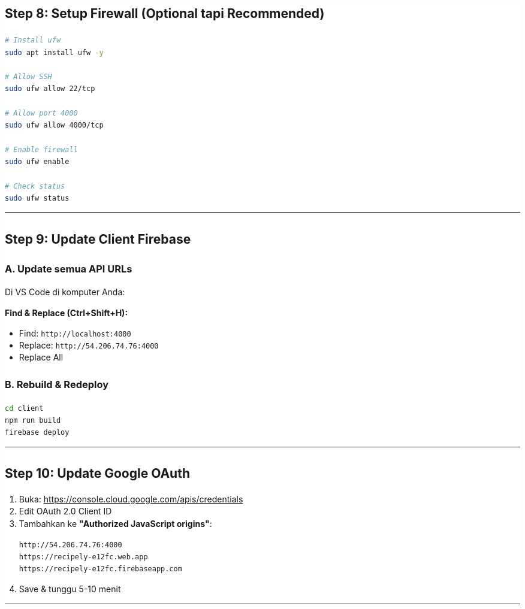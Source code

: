 ## Step 8: Setup Firewall (Optional tapi Recommended)

```bash
# Install ufw
sudo apt install ufw -y

# Allow SSH
sudo ufw allow 22/tcp

# Allow port 4000
sudo ufw allow 4000/tcp

# Enable firewall
sudo ufw enable

# Check status
sudo ufw status
```

---

## Step 9: Update Client Firebase

### A. Update semua API URLs

Di VS Code di komputer Anda:

**Find & Replace (Ctrl+Shift+H):**
- Find: `http://localhost:4000`
- Replace: `http://54.206.74.76:4000`
- Replace All

### B. Rebuild & Redeploy

```bash
cd client
npm run build
firebase deploy
```

---

## Step 10: Update Google OAuth

1. Buka: https://console.cloud.google.com/apis/credentials
2. Edit OAuth 2.0 Client ID
3. Tambahkan ke **"Authorized JavaScript origins"**:
   ```
   http://54.206.74.76:4000
   https://recipely-e12fc.web.app
   https://recipely-e12fc.firebaseapp.com
   ```
4. Save & tunggu 5-10 menit

---